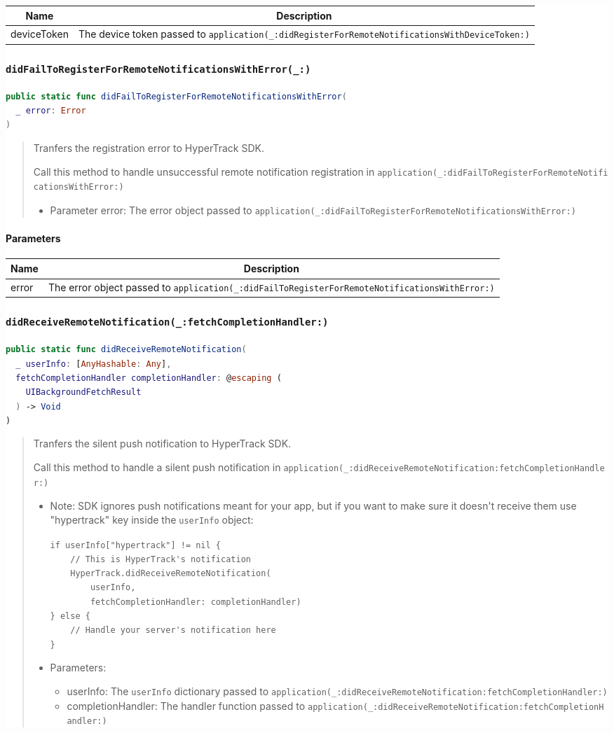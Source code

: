| Name | Description |
| ---- | ----------- |
| deviceToken | The device token passed to `application(_:didRegisterForRemoteNotificationsWithDeviceToken:)` |

### `didFailToRegisterForRemoteNotificationsWithError(_:)`

```swift
public static func didFailToRegisterForRemoteNotificationsWithError(
  _ error: Error
)
```

> Tranfers the registration error to HyperTrack SDK.
>
> Call this method to handle unsuccessful remote notification registration
> in `application(_:didFailToRegisterForRemoteNotificationsWithError:)`
>
> - Parameter error: The error object passed to
>   `application(_:didFailToRegisterForRemoteNotificationsWithError:)`

#### Parameters

| Name | Description |
| ---- | ----------- |
| error | The error object passed to `application(_:didFailToRegisterForRemoteNotificationsWithError:)` |

### `didReceiveRemoteNotification(_:fetchCompletionHandler:)`

```swift
public static func didReceiveRemoteNotification(
  _ userInfo: [AnyHashable: Any],
  fetchCompletionHandler completionHandler: @escaping (
    UIBackgroundFetchResult
  ) -> Void
)
```

> Tranfers the silent push notification to HyperTrack SDK.
>
> Call this method to handle a silent push notification in
> `application(_:didReceiveRemoteNotification:fetchCompletionHandler:)`
>
> - Note: SDK ignores push notifications meant for your app, but if you want
>   to make sure it doesn't receive them use "hypertrack" key inside the
>   `userInfo` object:
>
>       if userInfo["hypertrack"] != nil {
>           // This is HyperTrack's notification
>           HyperTrack.didReceiveRemoteNotification(
>               userInfo,
>               fetchCompletionHandler: completionHandler)
>       } else {
>           // Handle your server's notification here
>       }
>
> - Parameters:
>     - userInfo: The `userInfo` dictionary passed to
>       `application(_:didReceiveRemoteNotification:fetchCompletionHandler:)`
>     - completionHandler: The handler function passed to
>       `application(_:didReceiveRemoteNotification:fetchCompletionHandler:)`
